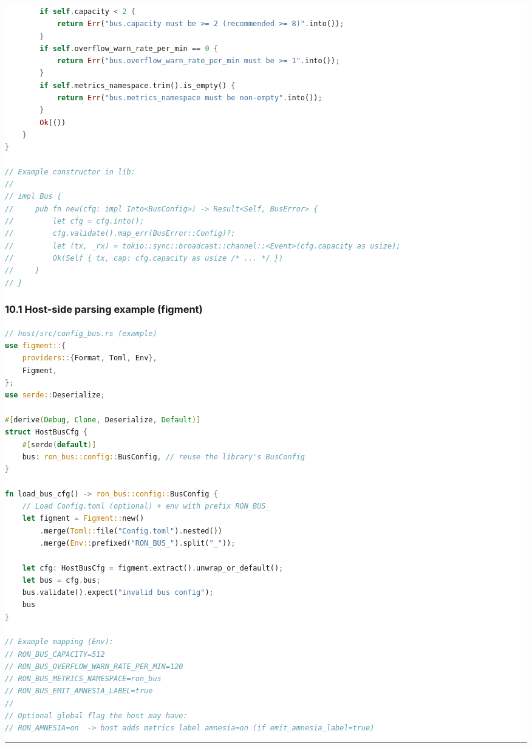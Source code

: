 ```rust
        if self.capacity < 2 {
            return Err("bus.capacity must be >= 2 (recommended >= 8)".into());
        }
        if self.overflow_warn_rate_per_min == 0 {
            return Err("bus.overflow_warn_rate_per_min must be >= 1".into());
        }
        if self.metrics_namespace.trim().is_empty() {
            return Err("bus.metrics_namespace must be non-empty".into());
        }
        Ok(())
    }
}

// Example constructor in lib:
//
// impl Bus {
//     pub fn new(cfg: impl Into<BusConfig>) -> Result<Self, BusError> {
//         let cfg = cfg.into();
//         cfg.validate().map_err(BusError::Config)?;
//         let (tx, _rx) = tokio::sync::broadcast::channel::<Event>(cfg.capacity as usize);
//         Ok(Self { tx, cap: cfg.capacity as usize /* ... */ })
//     }
// }
```

### 10.1 Host-side parsing example (figment)

```rust
// host/src/config_bus.rs (example)
use figment::{
    providers::{Format, Toml, Env},
    Figment,
};
use serde::Deserialize;

#[derive(Debug, Clone, Deserialize, Default)]
struct HostBusCfg {
    #[serde(default)]
    bus: ron_bus::config::BusConfig, // reuse the library's BusConfig
}

fn load_bus_cfg() -> ron_bus::config::BusConfig {
    // Load Config.toml (optional) + env with prefix RON_BUS_
    let figment = Figment::new()
        .merge(Toml::file("Config.toml").nested())
        .merge(Env::prefixed("RON_BUS_").split("_"));

    let cfg: HostBusCfg = figment.extract().unwrap_or_default();
    let bus = cfg.bus;
    bus.validate().expect("invalid bus config");
    bus
}

// Example mapping (Env):
// RON_BUS_CAPACITY=512
// RON_BUS_OVERFLOW_WARN_RATE_PER_MIN=120
// RON_BUS_METRICS_NAMESPACE=ron_bus
// RON_BUS_EMIT_AMNESIA_LABEL=true
//
// Optional global flag the host may have:
// RON_AMNESIA=on  -> host adds metrics label amnesia=on (if emit_amnesia_label=true)
```

---